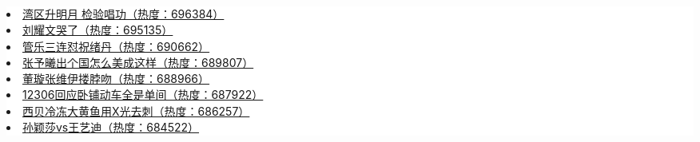 <li>
<a href="https://s.weibo.com/weibo?q=%23%E6%B9%BE%E5%8C%BA%E5%8D%87%E6%98%8E%E6%9C%88%20%E6%A3%80%E9%AA%8C%E5%94%B1%E5%8A%9F%23" target="weibo">
湾区升明月 检验唱功（热度：696384）
</a>
</li>

<li>
<a href="https://s.weibo.com/weibo?q=%23%E5%88%98%E8%80%80%E6%96%87%E5%93%AD%E4%BA%86%23" target="weibo">
刘耀文哭了（热度：695135）
</a>
</li>

<li>
<a href="https://s.weibo.com/weibo?q=%23%E7%AE%A1%E4%B9%90%E4%B8%89%E8%BF%9E%E6%80%BC%E7%A5%9D%E7%BB%AA%E4%B8%B9%23" target="weibo">
管乐三连怼祝绪丹（热度：690662）
</a>
</li>

<li>
<a href="https://s.weibo.com/weibo?q=%23%E5%BC%A0%E4%BA%88%E6%9B%A6%E5%87%BA%E4%B8%AA%E5%9B%BD%E6%80%8E%E4%B9%88%E7%BE%8E%E6%88%90%E8%BF%99%E6%A0%B7%23" target="weibo">
张予曦出个国怎么美成这样（热度：689807）
</a>
</li>

<li>
<a href="https://s.weibo.com/weibo?q=%23%E8%91%A3%E7%92%87%E5%BC%A0%E7%BB%B4%E4%BC%8A%E6%90%82%E8%84%96%E5%90%BB%23" target="weibo">
董璇张维伊搂脖吻（热度：688966）
</a>
</li>

<li>
<a href="https://s.weibo.com/weibo?q=%2312306%E5%9B%9E%E5%BA%94%E5%8D%A7%E9%93%BA%E5%8A%A8%E8%BD%A6%E5%85%A8%E6%98%AF%E5%8D%95%E9%97%B4%23" target="weibo">
12306回应卧铺动车全是单间（热度：687922）
</a>
</li>

<li>
<a href="https://s.weibo.com/weibo?q=%23%E8%A5%BF%E8%B4%9D%E5%86%B7%E5%86%BB%E5%A4%A7%E9%BB%84%E9%B1%BC%E7%94%A8X%E5%85%89%E5%8E%BB%E5%88%BA%23" target="weibo">
西贝冷冻大黄鱼用X光去刺（热度：686257）
</a>
</li>

<li>
<a href="https://s.weibo.com/weibo?q=%23%E5%AD%99%E9%A2%96%E8%8E%8Evs%E7%8E%8B%E8%89%BA%E8%BF%AA%23" target="weibo">
孙颖莎vs王艺迪（热度：684522）
</a>
</li>
